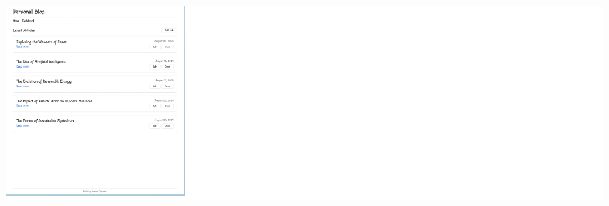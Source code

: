   <img src="docs/images/6.jpeg" alt="Image 1" style="width: 30%; margin-right: 10px; display: inline-block;">